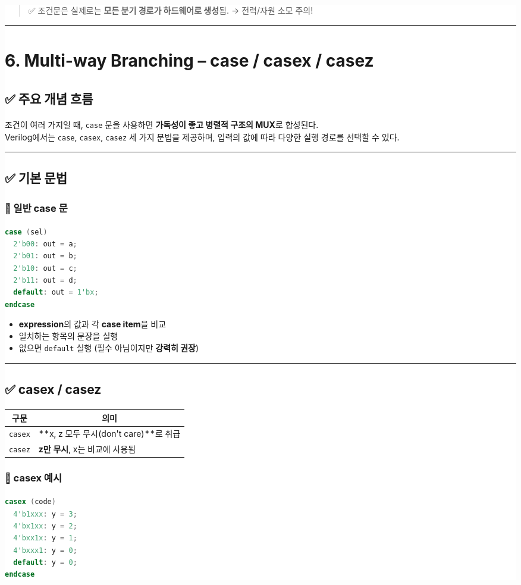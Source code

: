 > ✅ 조건문은 실제로는 **모든 분기 경로가 하드웨어로 생성**됨. → 전력/자원 소모 주의!

---

# 6. Multi-way Branching – case / casex / casez

## ✅ 주요 개념 흐름
조건이 여러 가지일 때, `case` 문을 사용하면 **가독성이 좋고 병렬적 구조의 MUX**로 합성된다.  
Verilog에서는 `case`, `casex`, `casez` 세 가지 문법을 제공하며, 입력의 값에 따라 다양한 실행 경로를 선택할 수 있다.

---

## ✅ 기본 문법

### 🎯 일반 case 문
```verilog
case (sel)
  2'b00: out = a;
  2'b01: out = b;
  2'b10: out = c;
  2'b11: out = d;
  default: out = 1'bx;
endcase
```

- **expression**의 값과 각 **case item**을 비교
- 일치하는 항목의 문장을 실행
- 없으면 `default` 실행 (필수 아님이지만 **강력히 권장**)

---

## ✅ casex / casez

| 구문     | 의미                                      |
|----------|-------------------------------------------|
| `casex`  | **x, z 모두 무시(don't care)**로 취급     |
| `casez`  | **z만 무시**, x는 비교에 사용됨            |

### 🎯 casex 예시
```verilog
casex (code)
  4'b1xxx: y = 3;
  4'bx1xx: y = 2;
  4'bxx1x: y = 1;
  4'bxxx1: y = 0;
  default: y = 0;
endcase
```
